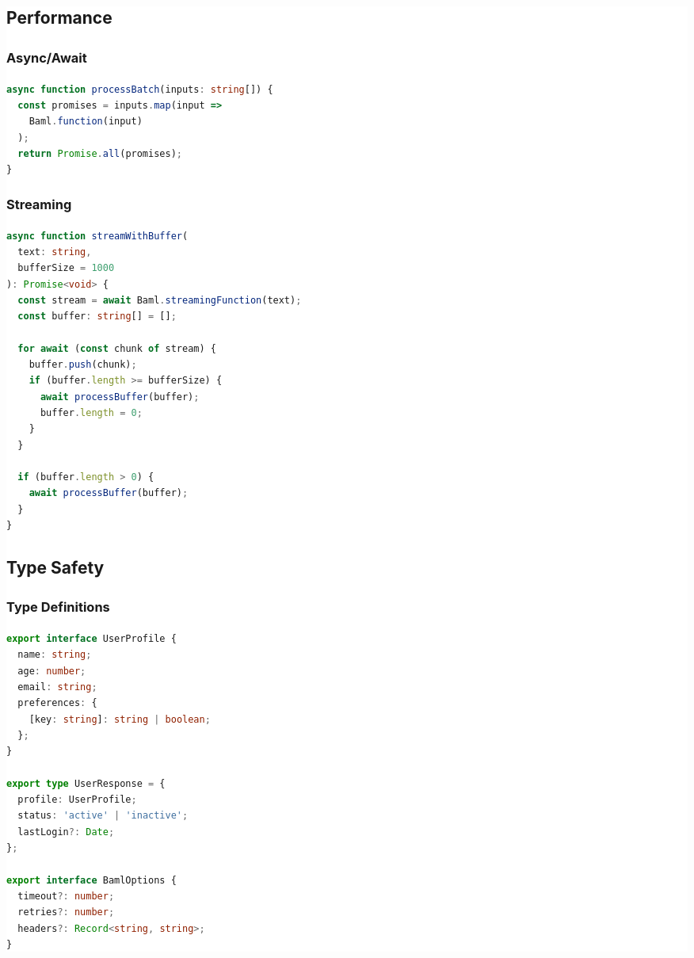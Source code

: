 ## Performance

### Async/Await
```typescript
async function processBatch(inputs: string[]) {
  const promises = inputs.map(input =>
    Baml.function(input)
  );
  return Promise.all(promises);
}
```

### Streaming
```typescript
async function streamWithBuffer(
  text: string,
  bufferSize = 1000
): Promise<void> {
  const stream = await Baml.streamingFunction(text);
  const buffer: string[] = [];

  for await (const chunk of stream) {
    buffer.push(chunk);
    if (buffer.length >= bufferSize) {
      await processBuffer(buffer);
      buffer.length = 0;
    }
  }

  if (buffer.length > 0) {
    await processBuffer(buffer);
  }
}
```

## Type Safety

### Type Definitions
```typescript
export interface UserProfile {
  name: string;
  age: number;
  email: string;
  preferences: {
    [key: string]: string | boolean;
  };
}

export type UserResponse = {
  profile: UserProfile;
  status: 'active' | 'inactive';
  lastLogin?: Date;
};

export interface BamlOptions {
  timeout?: number;
  retries?: number;
  headers?: Record<string, string>;
}
```
